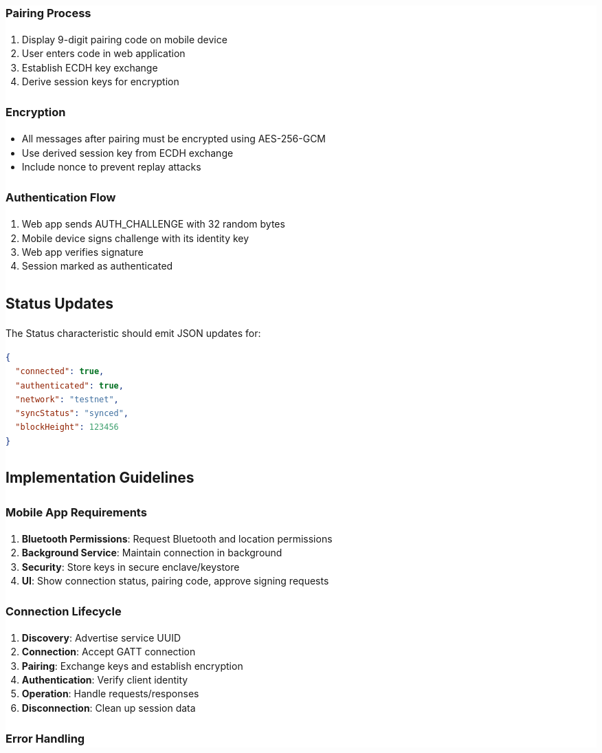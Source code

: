 ### Pairing Process
1. Display 9-digit pairing code on mobile device
2. User enters code in web application
3. Establish ECDH key exchange
4. Derive session keys for encryption

### Encryption
- All messages after pairing must be encrypted using AES-256-GCM
- Use derived session key from ECDH exchange
- Include nonce to prevent replay attacks

### Authentication Flow
1. Web app sends AUTH_CHALLENGE with 32 random bytes
2. Mobile device signs challenge with its identity key
3. Web app verifies signature
4. Session marked as authenticated

## Status Updates

The Status characteristic should emit JSON updates for:
```json
{
  "connected": true,
  "authenticated": true,
  "network": "testnet",
  "syncStatus": "synced",
  "blockHeight": 123456
}
```

## Implementation Guidelines

### Mobile App Requirements

1. **Bluetooth Permissions**: Request Bluetooth and location permissions
2. **Background Service**: Maintain connection in background
3. **Security**: Store keys in secure enclave/keystore
4. **UI**: Show connection status, pairing code, approve signing requests

### Connection Lifecycle

1. **Discovery**: Advertise service UUID
2. **Connection**: Accept GATT connection
3. **Pairing**: Exchange keys and establish encryption
4. **Authentication**: Verify client identity
5. **Operation**: Handle requests/responses
6. **Disconnection**: Clean up session data

### Error Handling
